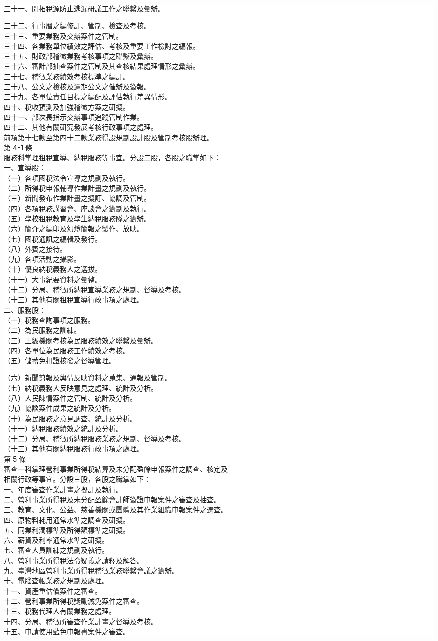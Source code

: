 三十一、開拓稅源防止逃漏研議工作之聯繫及彙辦。  


三十二、行事曆之編修訂、管制、檢查及考核。  
三十三、重要業務及交辦案件之管制。  
三十四、各業務單位績效之評估、考核及重要工作檢討之編報。  
三十五、財政部稽徵業務考核事項之聯繫及彙辦。  
三十六、審計部抽查案件之管制及其查核結果處理情形之彙辦。  
三十七、稽徵業務績效考核標準之編訂。  
三十八、公文之檢核及逾期公文之催辦及簽報。  
三十九、各單位責任目標之編配及評估執行差異情形。  
四十、稅收預測及加強稽徵方案之研擬。  
四十一、部次長指示交辦事項追蹤管制作業。  
四十二、其他有關研究發展考核行政事項之處理。  
前項第十七款至第四十二款業務得設規劃設計股及管制考核股辦理。  
第 4-1 條  
服務科掌理租稅宣導、納稅服務等事宜。分設二股，各股之職掌如下：  
一、宣導股：  
（一）各項國稅法令宣導之規劃及執行。  
（二）所得稅申報輔導作業計畫之規劃及執行。  
（三）新聞發布作業計畫之擬訂、協調及管制。  
（四）各項稅務講習會、座談會之籌劃及執行。  
（五）學校租稅教育及學生納稅服務隊之籌辦。  
（六）簡介之編印及幻燈簡報之製作、放映。  
（七）國稅通訊之編輯及發行。  
（八）外賓之接待。  
（九）各項活動之攝影。  
（十）優良納稅義務人之選拔。  
（十一）大事紀要資料之彙整。  
（十二）分局、稽徵所納稅宣導業務之規劃、督導及考核。  
（十三）其他有關租稅宣導行政事項之處理。  
二、服務股：  
（一）稅務查詢事項之服務。  
（二）為民服務之訓練。  
（三）上級機關考核為民服務績效之聯繫及彙辦。  
（四）各單位為民服務工作績效之考核。  
（五）儲蓄免扣證核發之督導管理。  


（六）新聞剪報及輿情反映資料之蒐集、通報及管制。  
（七）納稅義務人反映意見之處理、統計及分析。  
（八）人民陳情案件之管制、統計及分析。  
（九）協談案件成果之統計及分析。  
（十）為民服務之意見調查、統計及分析。  
（十一）納稅服務績效之統計及分析。  
（十二）分局、稽徵所納稅服務業務之規劃、督導及考核。  
（十三）其他有關納稅服務行政事項之處理。  
第 5 條  
審查一科掌理營利事業所得稅結算及未分配盈餘申報案件之調查、核定及  
相關行政等事宜。分設三股，各股之職掌如下：  
一、年度審查作業計畫之擬訂及執行。  
二、營利事業所得稅及未分配盈餘會計師簽證申報案件之審查及抽查。  
三、教育、文化、公益、慈善機關或團體及其作業組織申報案件之選查。  
四、原物料耗用通常水準之調查及研擬。  
五、同業利潤標準及所得額標準之研擬。  
六、薪資及利率通常水準之研擬。  
七、審查人員訓練之規劃及執行。  
八、營利事業所得稅法令疑義之請釋及解答。  
九、臺灣地區營利事業所得稅稽徵業務聯繫會議之籌辦。  
十、電腦查帳業務之規劃及處理。  
十一、資產重估價案件之審查。  
十二、營利事業所得稅獎勵減免案件之審查。  
十三、稅務代理人有關業務之處理。  
十四、分局、稽徵所審查作業計畫之督導及考核。  
十五、申請使用藍色申報書案件之審查。  